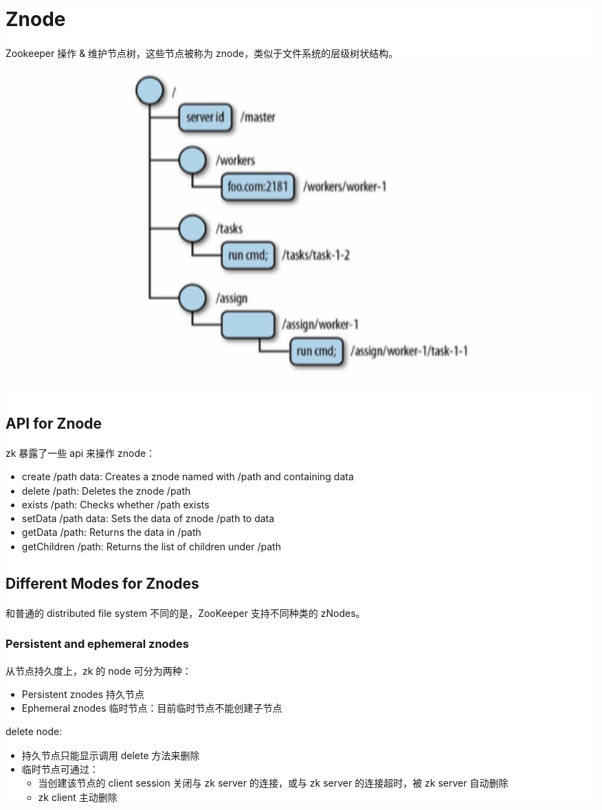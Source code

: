 
# Znode
Zookeeper 操作 & 维护节点树，这些节点被称为 znode，类似于文件系统的层级树状结构。
![](/assets/images/zookeeper/znode.jpg)
 
## API for Znode
zk 暴露了一些 api 来操作 znode：
* create /path data: Creates a znode named with /path and containing data
* delete /path: Deletes the znode /path
* exists /path: Checks whether /path exists
* setData /path data: Sets the data of znode /path to data
* getData /path: Returns the data in /path
* getChildren /path: Returns the list of children under /path


## Different Modes for Znodes
和普通的 distributed file system 不同的是，ZooKeeper 支持不同种类的 zNodes。

### Persistent and ephemeral znodes
从节点持久度上，zk 的 node 可分为两种：
* Persistent znodes 持久节点
* Ephemeral znodes 临时节点：目前临时节点不能创建子节点

delete node:
* 持久节点只能显示调用 delete 方法来删除
* 临时节点可通过：
    * 当创建该节点的 client session 关闭与 zk server 的连接，或与 zk server 的连接超时，被 zk server 自动删除
    * zk client 主动删除
